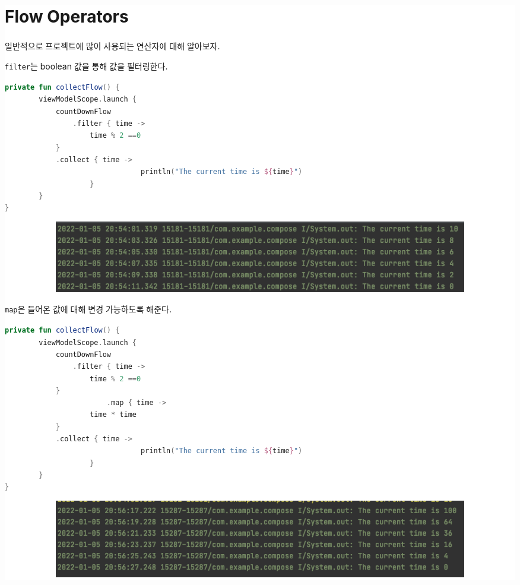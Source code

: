 # Flow Operators

일반적으로 프로젝트에 많이 사용되는 연산자에 대해 알아보자.

`filter`는 boolean 값을 통해 값을 필터링한다.

```kotlin
private fun collectFlow() {
		viewModelScope.launch {
		    countDownFlow
		        .filter { time ->
		            time % 2 ==0
            }
            .collect { time ->
								println("The current time is ${time}")
				    }
		}
}
```

<div align="center">
<img src="img/filter.png" width="80%">
</div>

`map`은 들어온 값에 대해 변경 가능하도록 해준다.

```kotlin
private fun collectFlow() {
		viewModelScope.launch {
		    countDownFlow
		        .filter { time ->
		            time % 2 ==0
            }
						.map { time ->
		            time * time
            }
            .collect { time ->
								println("The current time is ${time}")
				    }
		}
}
```

<div align="center">
<img src="img/map.png" width="80%">
</div>
